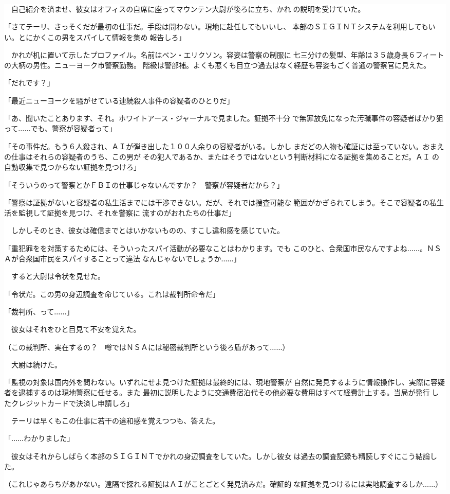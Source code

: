 　自己紹介を済ませ、彼女はオフィスの自席に座ってマウンテン大尉が後ろに立ち、かれ
の説明を受けていた。

「さてテーリ、さっそくだが最初の仕事だ。手段は問わない。現地に赴任してもいいし、
本部のＳＩＧＩＮＴシステムを利用してもいい。とにかくこの男をスパイして情報を集め
報告しろ」

　かれが机に置いて示したプロファイル。名前はベン・エリクソン。容姿は警察の制服に
七三分けの髪型、年齢は３５歳身長６フィートの大柄の男性。ニューヨーク市警察勤務。
階級は警部補。よくも悪くも目立つ過去はなく経歴も容姿もごく普通の警察官に見えた。

「だれです？」

「最近ニューヨークを騒がせている連続殺人事件の容疑者のひとりだ」

「あ、聞いたことあります、それ。ホワイトアース・ジャーナルで見ました。証拠不十分
で無罪放免になった汚職事件の容疑者ばかり狙って……でも、警察が容疑者って」

「その事件だ。もう６人殺され、ＡＩが弾き出した１００人余りの容疑者がいる。しかし
まだどの人物も確証には至っていない。おまえの仕事はそれらの容疑者のうち、この男が
その犯人であるか、またはそうではないという判断材料になる証拠を集めることだ。ＡＩ
の自動収集で見つからない証拠を見つけろ」

「そういうのって警察とかＦＢＩの仕事じゃないんですか？　警察が容疑者だから？」

「警察は証拠がないと容疑者の私生活までには干渉できない。だが、それでは捜査可能な
範囲がかぎられてしまう。そこで容疑者の私生活を監視して証拠を見つけ、それを警察に
流すのがおれたちの仕事だ」

　しかしそのとき、彼女は確信までとはいかないものの、すこし違和感を感じていた。

「重犯罪をを対策するためには、そういったスパイ活動が必要なことはわかります。でも
このひと、合衆国市民なんですよね……。ＮＳＡが合衆国市民をスパイすることって違法
なんじゃないでしょうか……」

　すると大尉は令状を見せた。

「令状だ。この男の身辺調査を命じている。これは裁判所命令だ」

「裁判所、って……」

　彼女はそれをひと目見て不安を覚えた。

（この裁判所、実在するの？　噂ではＮＳＡには秘密裁判所という後ろ盾があって……）

　大尉は続けた。

「監視の対象は国内外を問わない。いずれにせよ見つけた証拠は最終的には、現地警察が
自然に発見するように情報操作し、実際に容疑者を逮捕するのは現地警察に任せる。また
最初に説明したように交通費宿泊代その他必要な費用はすべて経費計上する。当局が発行
したクレジットカードで決済し申請しろ」

　テーリは早くもこの仕事に若干の違和感を覚えつつも、答えた。

「……わかりました」

　彼女はそれからしばらく本部のＳＩＧＩＮＴでかれの身辺調査をしていた。しかし彼女
は過去の調査記録も精読しすぐにこう結論した。

（これじゃあらちがあかない。遠隔で探れる証拠はＡＩがことごとく発見済みだ。確証的
な証拠を見つけるには実地調査するしか……）
